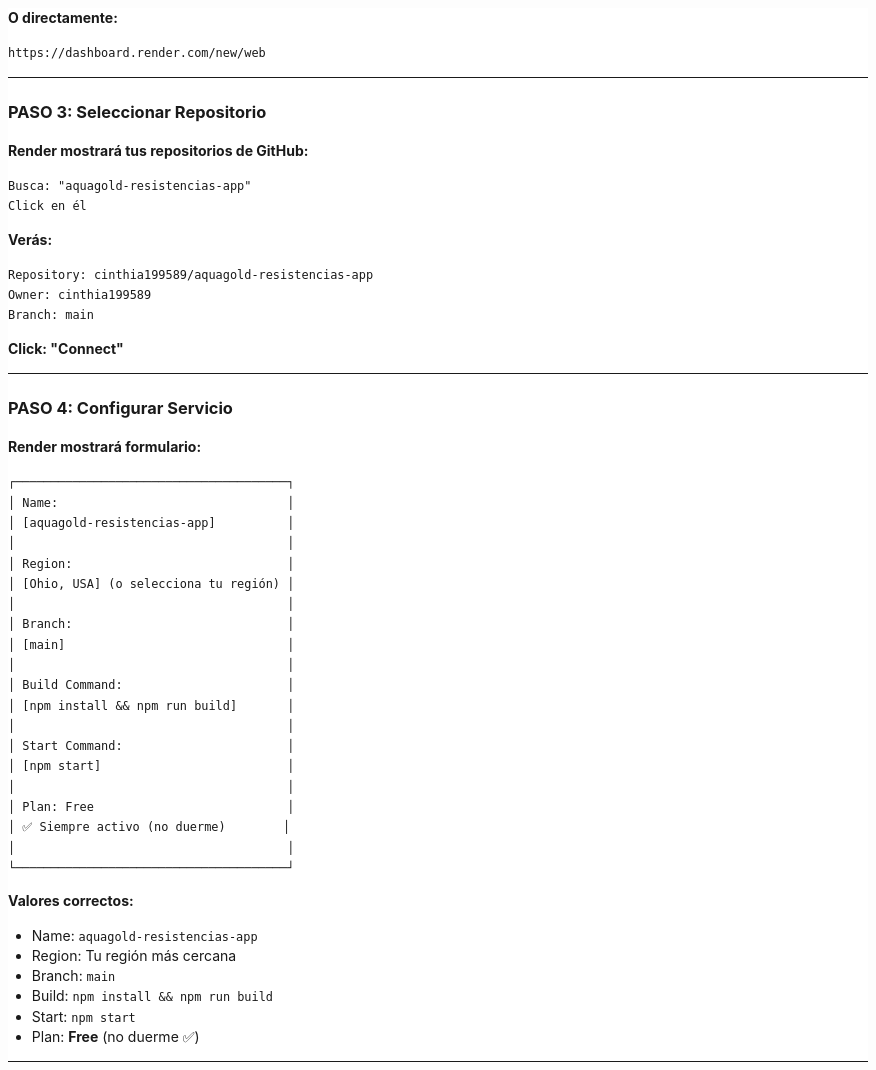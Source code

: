 **O directamente:**
```
https://dashboard.render.com/new/web
```

---

### **PASO 3: Seleccionar Repositorio**

**Render mostrará tus repositorios de GitHub:**

```
Busca: "aquagold-resistencias-app"
Click en él
```

**Verás:**
```
Repository: cinthia199589/aquagold-resistencias-app
Owner: cinthia199589
Branch: main
```

**Click: "Connect"**

---

### **PASO 4: Configurar Servicio**

**Render mostrará formulario:**

```
┌──────────────────────────────────────┐
│ Name:                                │
│ [aquagold-resistencias-app]          │
│                                      │
│ Region:                              │
│ [Ohio, USA] (o selecciona tu región) │
│                                      │
│ Branch:                              │
│ [main]                               │
│                                      │
│ Build Command:                       │
│ [npm install && npm run build]       │
│                                      │
│ Start Command:                       │
│ [npm start]                          │
│                                      │
│ Plan: Free                           │
│ ✅ Siempre activo (no duerme)        │
│                                      │
└──────────────────────────────────────┘
```

**Valores correctos:**
- Name: `aquagold-resistencias-app`
- Region: Tu región más cercana
- Branch: `main`
- Build: `npm install && npm run build`
- Start: `npm start`
- Plan: **Free** (no duerme ✅)

---